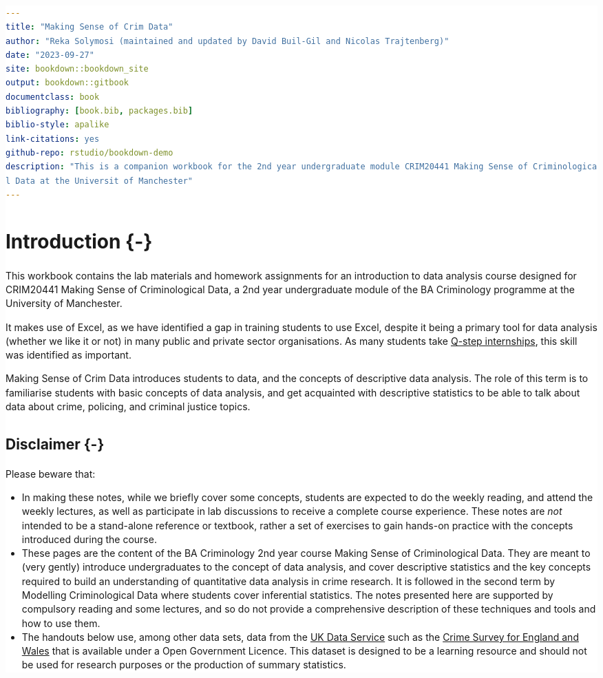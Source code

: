 ```yaml
--- 
title: "Making Sense of Crim Data"
author: "Reka Solymosi (maintained and updated by David Buil-Gil and Nicolas Trajtenberg)"
date: "2023-09-27"
site: bookdown::bookdown_site
output: bookdown::gitbook
documentclass: book
bibliography: [book.bib, packages.bib]
biblio-style: apalike
link-citations: yes
github-repo: rstudio/bookdown-demo
description: "This is a companion workbook for the 2nd year undergraduate module CRIM20441 Making Sense of Criminological Data at the Universit of Manchester"
---
```


# Introduction {-}

This workbook contains the lab materials and homework assignments for an introduction to data analysis course designed for CRIM20441 Making Sense of Criminological Data, a 2nd year undergraduate module of the BA Criminology programme at the University of Manchester. 

It makes use of Excel, as we have identified a gap in training students to use Excel, despite it being a primary tool for data analysis (whether we like it or not) in many public and private sector organisations. As many students take [Q-step internships](https://www.humanities.manchester.ac.uk/q-step/), this skill was identified as important. 


Making Sense of Crim Data introduces students to data, and the concepts of descriptive data analysis. The role of this term is to familiarise students with basic concepts of data analysis, and get acquainted with descriptive statistics to be able to talk about data about crime, policing, and criminal justice topics. 


## Disclaimer {-}

Please beware that:

- In making these notes, while we briefly cover some concepts, students are expected to do the weekly reading, and attend the weekly lectures, as well as participate in lab discussions to receive a complete course experience. These notes are *not* intended to be a stand-alone reference or textbook, rather a set of exercises to gain hands-on practice with the concepts introduced during the course.
- These pages are the content of the BA Criminology 2nd year course Making Sense of Criminological Data. They are meant to (very gently) introduce undergraduates to the concept of data analysis, and cover descriptive statistics and the key concepts required to build an understanding of quantitative data analysis in crime research. It is followed in the second term by Modelling Criminological Data where students cover inferential statistics. The notes presented here are supported by compulsory reading and some lectures, and so do not provide a comprehensive description of these techniques and tools and how to use them.
- The handouts below use, among other data sets, data from the [UK Data Service](https://ukdataservice.ac.uk/) such as the [Crime Survey for England and Wales](https://beta.ukdataservice.ac.uk/datacatalogue/series/series?id=200009) that is available under a Open Government Licence. This dataset is designed to be a learning resource and should not be used for research purposes or the production of summary statistics.

